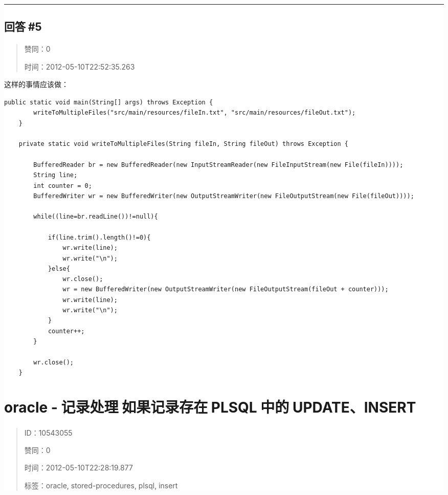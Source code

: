 * * *

## 回答 #5

> 赞同：0
> 
> 时间：2012-05-10T22:52:35.263

这样的事情应该做：

```
public static void main(String[] args) throws Exception {
        writeToMultipleFiles("src/main/resources/fileIn.txt", "src/main/resources/fileOut.txt");
    }

    private static void writeToMultipleFiles(String fileIn, String fileOut) throws Exception {      

        BufferedReader br = new BufferedReader(new InputStreamReader(new FileInputStream(new File(fileIn))));
        String line;
        int counter = 0;
        BufferedWriter wr = new BufferedWriter(new OutputStreamWriter(new FileOutputStream(new File(fileOut))));

        while((line=br.readLine())!=null){

            if(line.trim().length()!=0){
                wr.write(line);
                wr.write("\n");
            }else{
                wr.close();
                wr = new BufferedWriter(new OutputStreamWriter(new FileOutputStream(fileOut + counter)));
                wr.write(line);
                wr.write("\n");
            }
            counter++;
        }

        wr.close();
    } 
```

# oracle - 记录处理 如果记录存在 PLSQL 中的 UPDATE、INSERT

> ID：10543055
> 
> 赞同：0
> 
> 时间：2012-05-10T22:28:19.877
> 
> 标签：oracle, stored-procedures, plsql, insert
